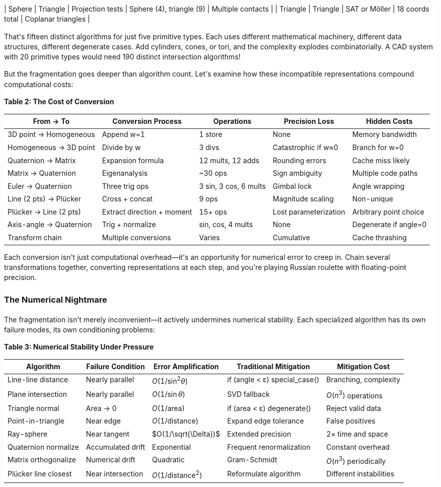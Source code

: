 | Sphere | Triangle | Projection tests | Sphere (4), triangle (9) | Multiple contacts |
| Triangle | Triangle | SAT or Möller | 18 coords total | Coplanar triangles |

That's fifteen distinct algorithms for just five primitive types. Each uses different mathematical machinery, different data structures, different degenerate cases. Add cylinders, cones, or tori, and the complexity explodes combinatorially. A CAD system with 20 primitive types would need 190 distinct intersection algorithms!

But the fragmentation goes deeper than algorithm count. Let's examine how these incompatible representations compound computational costs:

**Table 2: The Cost of Conversion**

| From → To | Conversion Process | Operations | Precision Loss | Hidden Costs |
|-----------|-------------------|------------|----------------|--------------|
| 3D point → Homogeneous | Append w=1 | 1 store | None | Memory bandwidth |
| Homogeneous → 3D point | Divide by w | 3 divs | Catastrophic if w≈0 | Branch for w=0 |
| Quaternion → Matrix | Expansion formula | 12 mults, 12 adds | Rounding errors | Cache miss likely |
| Matrix → Quaternion | Eigenanalysis | ~30 ops | Sign ambiguity | Multiple code paths |
| Euler → Quaternion | Three trig ops | 3 sin, 3 cos, 6 mults | Gimbal lock | Angle wrapping |
| Line (2 pts) → Plücker | Cross + concat | 9 ops | Magnitude scaling | Non-unique |
| Plücker → Line (2 pts) | Extract direction + moment | 15+ ops | Lost parameterization | Arbitrary point choice |
| Axis-angle → Quaternion | Trig + normalize | sin, cos, 4 mults | None | Degenerate if angle=0 |
| Transform chain | Multiple conversions | Varies | Cumulative | Cache thrashing |

Each conversion isn't just computational overhead—it's an opportunity for numerical error to creep in. Chain several transformations together, converting representations at each step, and you're playing Russian roulette with floating-point precision.

### **The Numerical Nightmare**

The fragmentation isn't merely inconvenient—it actively undermines numerical stability. Each specialized algorithm has its own failure modes, its own conditioning problems:

**Table 3: Numerical Stability Under Pressure**

| Algorithm | Failure Condition | Error Amplification | Traditional Mitigation | Mitigation Cost |
|-----------|------------------|-------------------|----------------------|-----------------|
| Line-line distance | Nearly parallel | $O(1/\sin^2\theta)$ | if (angle < ε) special_case() | Branching, complexity |
| Plane intersection | Nearly parallel | $O(1/\sin\theta)$ | SVD fallback | $O(n^3)$ operations |
| Triangle normal | Area → 0 | $O(1/\text{area})$ | if (area < ε) degenerate() | Reject valid data |
| Point-in-triangle | Near edge | $O(1/\text{distance})$ | Expand edge tolerance | False positives |
| Ray-sphere | Near tangent | $O(1/\sqrt{\Delta})$ | Extended precision | 2× time and space |
| Quaternion normalize | Accumulated drift | Exponential | Frequent renormalization | Constant overhead |
| Matrix orthogonalize | Numerical drift | Quadratic | Gram-Schmidt | $O(n^3)$ periodically |
| Plücker line closest | Near intersection | $O(1/\text{distance}^2)$ | Reformulate algorithm | Different instabilities |

